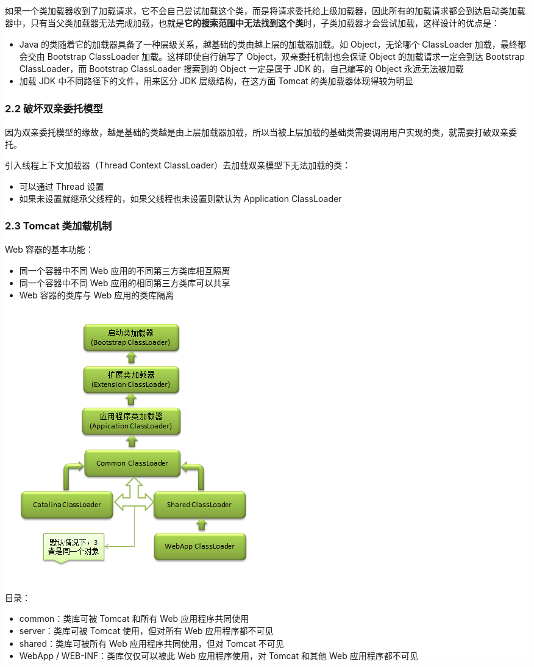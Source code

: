 如果一个类加载器收到了加载请求，它不会自己尝试加载这个类，而是将请求委托给上级加载器，因此所有的加载请求都会到达启动类加载器中，只有当父类加载器无法完成加载，也就是**它的搜索范围中无法找到这个类**时，子类加载器才会尝试加载，这样设计的优点是：

* Java 的类随着它的加载器具备了一种层级关系，越基础的类由越上层的加载器加载。如 Object，无论哪个 ClassLoader 加载，最终都会交由 Bootstrap ClassLoader 加载。这样即使自行编写了 Object，双亲委托机制也会保证 Object 的加载请求一定会到达 Bootstrap ClassLoader，而 Bootstrap ClassLoader 搜索到的 Object 一定是属于 JDK 的，自己编写的 Object 永远无法被加载
* 加载 JDK 中不同路径下的文件，用来区分 JDK 层级结构，在这方面 Tomcat 的类加载器体现得较为明显

### 2.2 破坏双亲委托模型

因为双亲委托模型的缘故，越是基础的类越是由上层加载器加载，所以当被上层加载的基础类需要调用用户实现的类，就需要打破双亲委托。

引入线程上下文加载器（Thread Context ClassLoader）去加载双亲模型下无法加载的类：

* 可以通过 Thread 设置
* 如果未设置就继承父线程的，如果父线程也未设置则默认为 Application ClassLoader

### 2.3 Tomcat 类加载机制

Web 容器的基本功能：

* 同一个容器中不同 Web 应用的不同第三方类库相互隔离
* 同一个容器中不同 Web 应用的相同第三方类库可以共享
* Web 容器的类库与 Web 应用的类库隔离

![tomcat classloader](image/class_and_instance_2.jpg)

目录：

* common：类库可被 Tomcat 和所有 Web 应用程序共同使用
* server：类库可被 Tomcat 使用，但对所有 Web 应用程序都不可见
* shared：类库可被所有 Web 应用程序共同使用，但对 Tomcat 不可见
* WebApp / WEB-INF：类库仅仅可以被此 Web 应用程序使用，对 Tomcat 和其他 Web 应用程序都不可见
